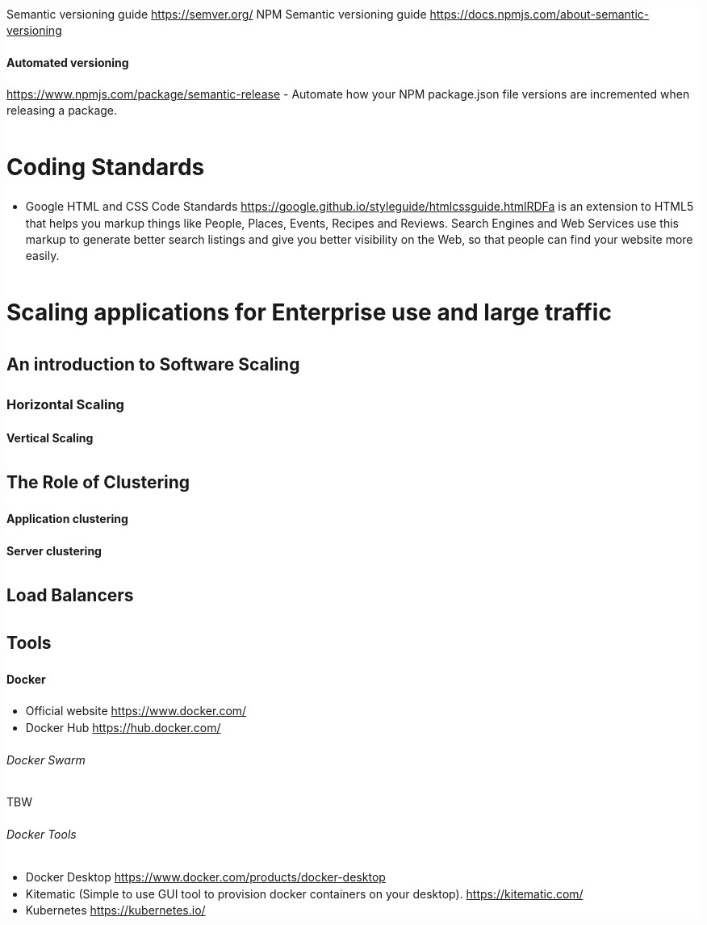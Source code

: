 Semantic versioning guide https://semver.org/
NPM Semantic versioning guide https://docs.npmjs.com/about-semantic-versioning

#### Automated versioning

https://www.npmjs.com/package/semantic-release - Automate how your NPM package.json file versions are incremented when releasing a package.

 
# Coding Standards

- Google HTML and CSS Code Standards https://google.github.io/styleguide/htmlcssguide.htmlRDFa is an extension to HTML5 that helps you markup things like People, Places, Events, Recipes and Reviews. Search Engines and Web Services use this markup to generate better search listings and give you better visibility on the Web, so that people can find your website more easily.

# Scaling applications for Enterprise use and large traffic

## An introduction to Software Scaling

### Horizontal Scaling

#### Vertical Scaling

## The Role of Clustering

#### Application clustering

#### Server clustering

## Load Balancers

## Tools
  
#### Docker 

- Official website https://www.docker.com/
- Docker Hub https://hub.docker.com/

###### Docker Swarm

TBW

###### Docker Tools 

-   Docker Desktop https://www.docker.com/products/docker-desktop
-   Kitematic (Simple to use GUI tool to provision docker containers on your desktop). https://kitematic.com/
-   Kubernetes https://kubernetes.io/
